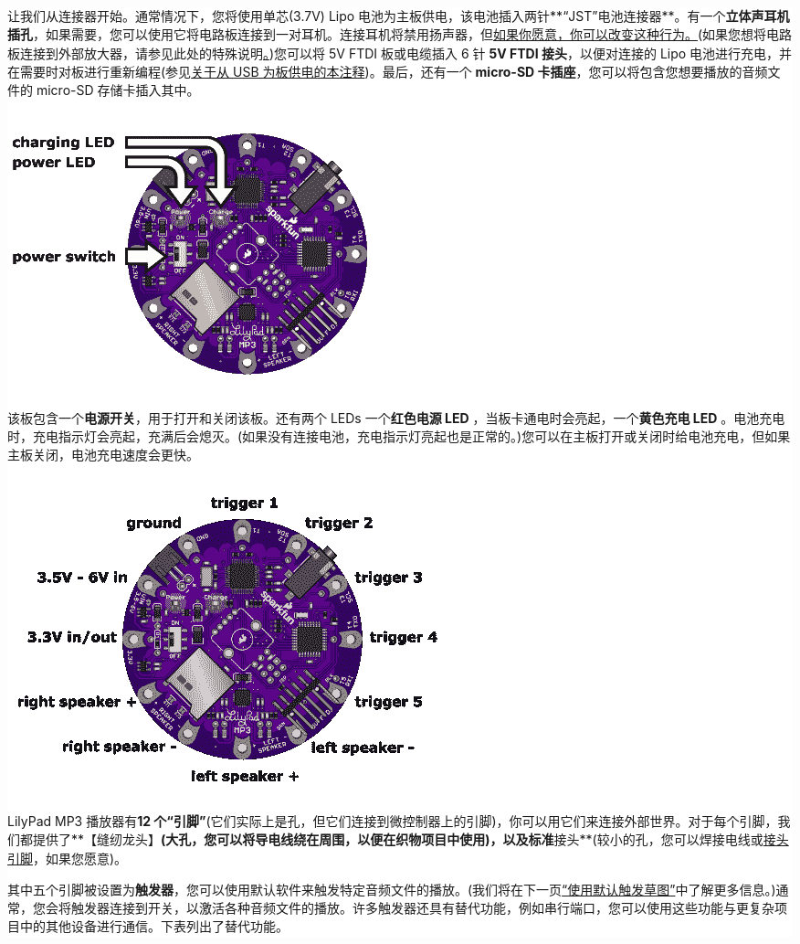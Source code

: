 让我们从连接器开始。通常情况下，您将使用单芯(3.7V) Lipo 电池为主板供电，该电池插入两针**“JST”电池连接器**。有一个**立体声耳机插孔**，如果需要，您可以使用它将电路板连接到一对耳机。连接耳机将禁用扬声器，但[如果你愿意，你可以改变这种行为。](https://learn.sparkfun.com/tutorials/getting-started-with-the-lilypad-mp3-player/hardware-details#headphonejumper)(如果您想将电路板连接到外部放大器，请参见此处的特殊说明[。](#externalamplifier))您可以将 5V FTDI 板或电缆插入 6 针 **5V FTDI 接头**，以便对连接的 Lipo 电池进行充电，并在需要时对板进行重新编程(参见[关于从 USB 为板供电的本注释](#ftdipower))。最后，还有一个 **micro-SD 卡插座**，您可以将包含您想要播放的音频文件的 micro-SD 存储卡插入其中。

[![LilyPad MP3 Player power switch and LEDs](img/eb90e2255f7b07ec462f29c0285cae26.png)](https://cdn.sparkfun.com/assets/f/c/9/1/3/5178504fce395f1e10000000.png)

该板包含一个**电源开关**，用于打开和关闭该板。还有两个 LEDs 一个**红色电源 LED** ，当板卡通电时会亮起，一个**黄色充电 LED** 。电池充电时，充电指示灯会亮起，充满后会熄灭。(如果没有连接电池，充电指示灯亮起也是正常的。)您可以在主板打开或关闭时给电池充电，但如果主板关闭，电池充电速度会更快。

[![LilyPad MP3 Player I/O pins](img/19f8339cb8cf0818542212018508086a.png)](https://cdn.sparkfun.com/assets/4/b/c/b/9/517859dfce395f530e000001.png)

LilyPad MP3 播放器有**12 个“引脚”**(它们实际上是孔，但它们连接到微控制器上的引脚)，你可以用它们来连接外部世界。对于每个引脚，我们都提供了**【缝纫龙头】**(大孔，您可以将导电线绕在周围，以便在织物项目中使用)，以及标准**接头**(较小的孔，您可以焊接电线或[接头引脚](https://www.sparkfun.com/products/116)，如果您愿意)。

其中五个引脚被设置为**触发器**，您可以使用默认软件来触发特定音频文件的播放。(我们将在下一页[“使用默认触发草图”](https://learn.sparkfun.com/tutorials/getting-started-with-the-lilypad-mp3-player/getting-started-with-the-default-trigger-sketch)中了解更多信息。)通常，您会将触发器连接到开关，以激活各种音频文件的播放。许多触发器还具有替代功能，例如串行端口，您可以使用这些功能与更复杂项目中的其他设备进行通信。下表列出了替代功能。
